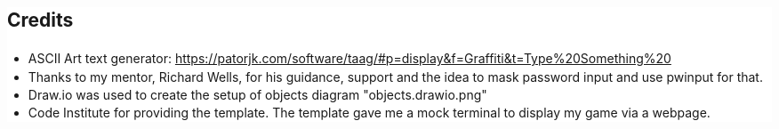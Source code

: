 ## Credits
  - ASCII Art text generator: https://patorjk.com/software/taag/#p=display&f=Graffiti&t=Type%20Something%20
  - Thanks to my mentor, Richard Wells, for his guidance, support and the idea to mask password input and use pwinput for that.
  - Draw.io was used to create the setup of objects diagram "objects.drawio.png"
  - Code Institute for providing the template. The template gave me a mock terminal to display my game via a webpage.
